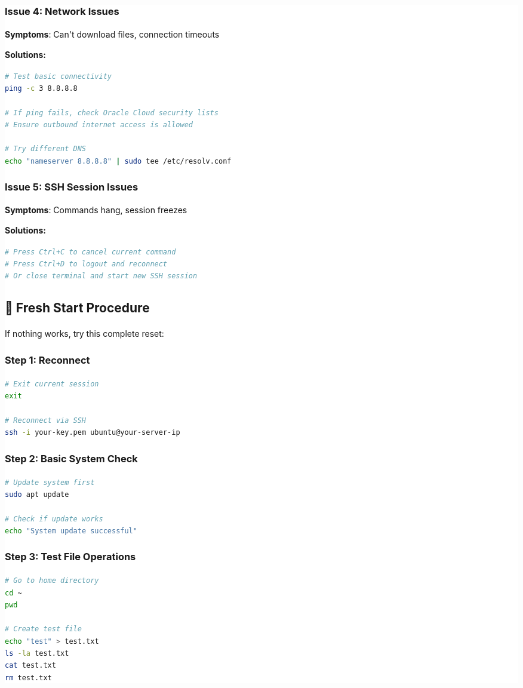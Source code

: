 ### Issue 4: Network Issues
**Symptoms**: Can't download files, connection timeouts

**Solutions:**
```bash
# Test basic connectivity
ping -c 3 8.8.8.8

# If ping fails, check Oracle Cloud security lists
# Ensure outbound internet access is allowed

# Try different DNS
echo "nameserver 8.8.8.8" | sudo tee /etc/resolv.conf
```

### Issue 5: SSH Session Issues
**Symptoms**: Commands hang, session freezes

**Solutions:**
```bash
# Press Ctrl+C to cancel current command
# Press Ctrl+D to logout and reconnect
# Or close terminal and start new SSH session
```

## 🚀 Fresh Start Procedure

If nothing works, try this complete reset:

### Step 1: Reconnect
```bash
# Exit current session
exit

# Reconnect via SSH
ssh -i your-key.pem ubuntu@your-server-ip
```

### Step 2: Basic System Check
```bash
# Update system first
sudo apt update

# Check if update works
echo "System update successful"
```

### Step 3: Test File Operations
```bash
# Go to home directory
cd ~
pwd

# Create test file
echo "test" > test.txt
ls -la test.txt
cat test.txt
rm test.txt
```
